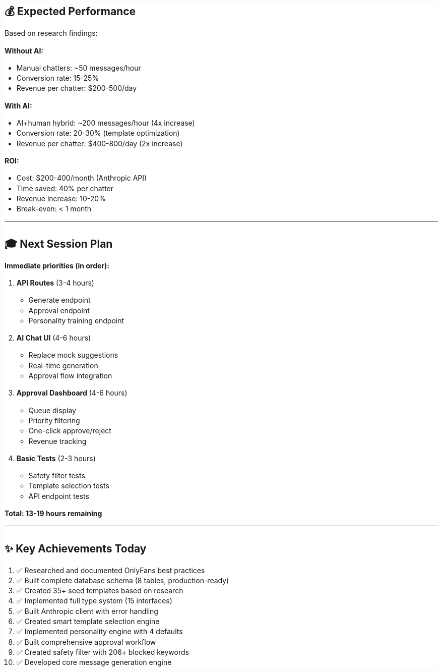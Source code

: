
## 💰 Expected Performance

Based on research findings:

**Without AI:**
- Manual chatters: ~50 messages/hour
- Conversion rate: 15-25%
- Revenue per chatter: $200-500/day

**With AI:**
- AI+human hybrid: ~200 messages/hour (4x increase)
- Conversion rate: 20-30% (template optimization)
- Revenue per chatter: $400-800/day (2x increase)

**ROI:**
- Cost: $200-400/month (Anthropic API)
- Time saved: 40% per chatter
- Revenue increase: 10-20%
- Break-even: < 1 month

---

## 🎓 Next Session Plan

**Immediate priorities (in order):**

1. **API Routes** (3-4 hours)
   - Generate endpoint
   - Approval endpoint
   - Personality training endpoint

2. **AI Chat UI** (4-6 hours)
   - Replace mock suggestions
   - Real-time generation
   - Approval flow integration

3. **Approval Dashboard** (4-6 hours)
   - Queue display
   - Priority filtering
   - One-click approve/reject
   - Revenue tracking

4. **Basic Tests** (2-3 hours)
   - Safety filter tests
   - Template selection tests
   - API endpoint tests

**Total: 13-19 hours remaining**

---

## ✨ Key Achievements Today

1. ✅ Researched and documented OnlyFans best practices
2. ✅ Built complete database schema (8 tables, production-ready)
3. ✅ Created 35+ seed templates based on research
4. ✅ Implemented full type system (15 interfaces)
5. ✅ Built Anthropic client with error handling
6. ✅ Created smart template selection engine
7. ✅ Implemented personality engine with 4 defaults
8. ✅ Built comprehensive approval workflow
9. ✅ Created safety filter with 206+ blocked keywords
10. ✅ Developed core message generation engine
